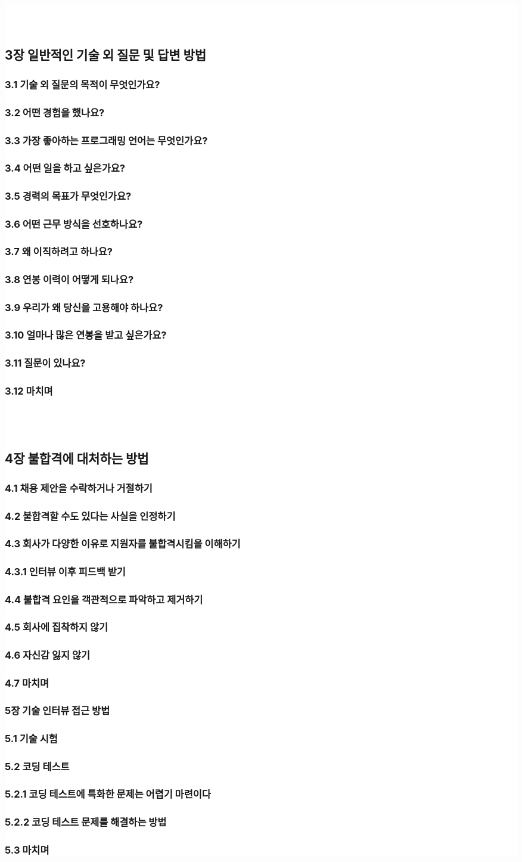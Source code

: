 <br/>
<br/>


## 3장 일반적인 기술 외 질문 및 답변 방법
### 3.1 기술 외 질문의 목적이 무엇인가요?
### 3.2 어떤 경험을 했나요?
### 3.3 가장 좋아하는 프로그래밍 언어는 무엇인가요?
### 3.4 어떤 일을 하고 싶은가요?
### 3.5 경력의 목표가 무엇인가요?
### 3.6 어떤 근무 방식을 선호하나요?
### 3.7 왜 이직하려고 하나요?
### 3.8 연봉 이력이 어떻게 되나요?
### 3.9 우리가 왜 당신을 고용해야 하나요?
### 3.10 얼마나 많은 연봉을 받고 싶은가요?
### 3.11 질문이 있나요?
### 3.12 마치며


<br/>
<br/>


## 4장 불합격에 대처하는 방법
### 4.1 채용 제안을 수락하거나 거절하기
### 4.2 불합격할 수도 있다는 사실을 인정하기
### 4.3 회사가 다양한 이유로 지원자를 불합격시킴을 이해하기
### 4.3.1 인터뷰 이후 피드백 받기
### 4.4 불합격 요인을 객관적으로 파악하고 제거하기
### 4.5 회사에 집착하지 않기
### 4.6 자신감 잃지 않기
### 4.7 마치며
### 
### 5장 기술 인터뷰 접근 방법
### 5.1 기술 시험
### 5.2 코딩 테스트
### 5.2.1 코딩 테스트에 특화한 문제는 어렵기 마련이다
### 5.2.2 코딩 테스트 문제를 해결하는 방법
### 5.3 마치며
